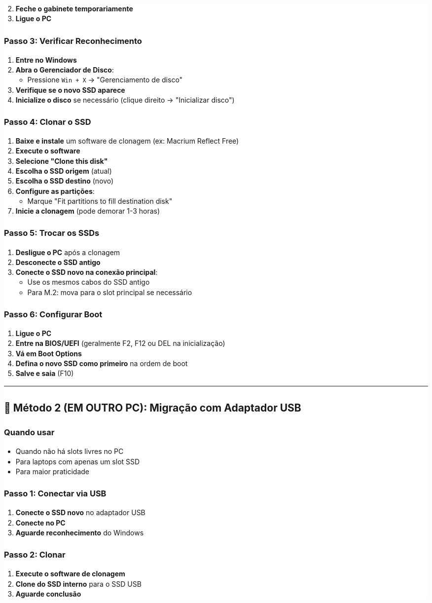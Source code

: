 2. **Feche o gabinete temporariamente**
3. **Ligue o PC**

### Passo 3: Verificar Reconhecimento
1. **Entre no Windows**
2. **Abra o Gerenciador de Disco**:
   - Pressione `Win + X` → "Gerenciamento de disco"
3. **Verifique se o novo SSD aparece**
4. **Inicialize o disco** se necessário (clique direito → "Inicializar disco")

### Passo 4: Clonar o SSD
1. **Baixe e instale** um software de clonagem (ex: Macrium Reflect Free)
2. **Execute o software**
3. **Selecione "Clone this disk"**
4. **Escolha o SSD origem** (atual)
5. **Escolha o SSD destino** (novo)
6. **Configure as partições**:
   - Marque "Fit partitions to fill destination disk"
7. **Inicie a clonagem** (pode demorar 1-3 horas)

### Passo 5: Trocar os SSDs
1. **Desligue o PC** após a clonagem
2. **Desconecte o SSD antigo**
3. **Conecte o SSD novo na conexão principal**:
   - Use os mesmos cabos do SSD antigo
   - Para M.2: mova para o slot principal se necessário

### Passo 6: Configurar Boot
1. **Ligue o PC**
2. **Entre na BIOS/UEFI** (geralmente F2, F12 ou DEL na inicialização)
3. **Vá em Boot Options**
4. **Defina o novo SSD como primeiro** na ordem de boot
5. **Salve e saia** (F10)


---

## 🔧 Método 2 (EM OUTRO PC): Migração com Adaptador USB

### Quando usar
- Quando não há slots livres no PC
- Para laptops com apenas um slot SSD
- Para maior praticidade

### Passo 1: Conectar via USB
1. **Conecte o SSD novo** no adaptador USB
2. **Conecte no PC**
3. **Aguarde reconhecimento** do Windows

### Passo 2: Clonar
1. **Execute o software de clonagem**
2. **Clone do SSD interno** para o SSD USB
3. **Aguarde conclusão**
